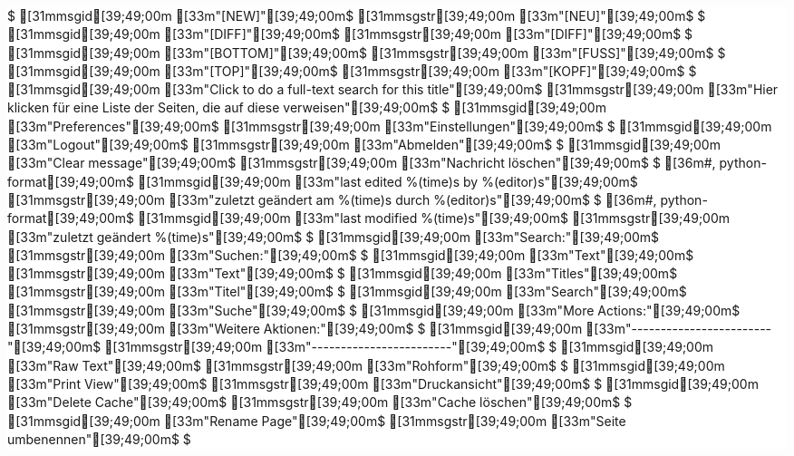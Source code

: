 $
[31mmsgid[39;49;00m [33m"[NEW]"[39;49;00m$
[31mmsgstr[39;49;00m [33m"[NEU]"[39;49;00m$
$
[31mmsgid[39;49;00m [33m"[DIFF]"[39;49;00m$
[31mmsgstr[39;49;00m [33m"[DIFF]"[39;49;00m$
$
[31mmsgid[39;49;00m [33m"[BOTTOM]"[39;49;00m$
[31mmsgstr[39;49;00m [33m"[FUSS]"[39;49;00m$
$
[31mmsgid[39;49;00m [33m"[TOP]"[39;49;00m$
[31mmsgstr[39;49;00m [33m"[KOPF]"[39;49;00m$
$
[31mmsgid[39;49;00m [33m"Click to do a full-text search for this title"[39;49;00m$
[31mmsgstr[39;49;00m [33m"Hier klicken für eine Liste der Seiten, die auf diese verweisen"[39;49;00m$
$
[31mmsgid[39;49;00m [33m"Preferences"[39;49;00m$
[31mmsgstr[39;49;00m [33m"Einstellungen"[39;49;00m$
$
[31mmsgid[39;49;00m [33m"Logout"[39;49;00m$
[31mmsgstr[39;49;00m [33m"Abmelden"[39;49;00m$
$
[31mmsgid[39;49;00m [33m"Clear message"[39;49;00m$
[31mmsgstr[39;49;00m [33m"Nachricht löschen"[39;49;00m$
$
[36m#, python-format[39;49;00m$
[31mmsgid[39;49;00m [33m"last edited %(time)s by %(editor)s"[39;49;00m$
[31mmsgstr[39;49;00m [33m"zuletzt geändert am %(time)s durch %(editor)s"[39;49;00m$
$
[36m#, python-format[39;49;00m$
[31mmsgid[39;49;00m [33m"last modified %(time)s"[39;49;00m$
[31mmsgstr[39;49;00m [33m"zuletzt geändert %(time)s"[39;49;00m$
$
[31mmsgid[39;49;00m [33m"Search:"[39;49;00m$
[31mmsgstr[39;49;00m [33m"Suchen:"[39;49;00m$
$
[31mmsgid[39;49;00m [33m"Text"[39;49;00m$
[31mmsgstr[39;49;00m [33m"Text"[39;49;00m$
$
[31mmsgid[39;49;00m [33m"Titles"[39;49;00m$
[31mmsgstr[39;49;00m [33m"Titel"[39;49;00m$
$
[31mmsgid[39;49;00m [33m"Search"[39;49;00m$
[31mmsgstr[39;49;00m [33m"Suche"[39;49;00m$
$
[31mmsgid[39;49;00m [33m"More Actions:"[39;49;00m$
[31mmsgstr[39;49;00m [33m"Weitere Aktionen:"[39;49;00m$
$
[31mmsgid[39;49;00m [33m"------------------------"[39;49;00m$
[31mmsgstr[39;49;00m [33m"------------------------"[39;49;00m$
$
[31mmsgid[39;49;00m [33m"Raw Text"[39;49;00m$
[31mmsgstr[39;49;00m [33m"Rohform"[39;49;00m$
$
[31mmsgid[39;49;00m [33m"Print View"[39;49;00m$
[31mmsgstr[39;49;00m [33m"Druckansicht"[39;49;00m$
$
[31mmsgid[39;49;00m [33m"Delete Cache"[39;49;00m$
[31mmsgstr[39;49;00m [33m"Cache löschen"[39;49;00m$
$
[31mmsgid[39;49;00m [33m"Rename Page"[39;49;00m$
[31mmsgstr[39;49;00m [33m"Seite umbenennen"[39;49;00m$
$
